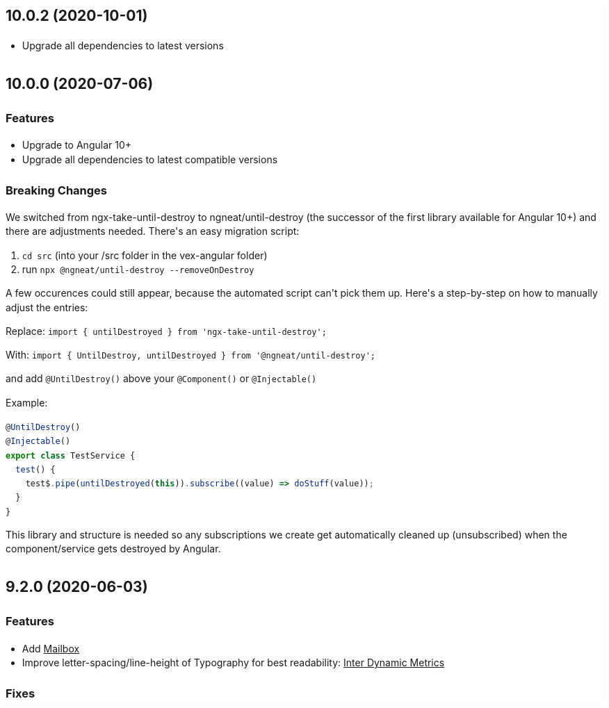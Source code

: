 ## 10.0.2 (2020-10-01)

- Upgrade all dependencies to latest versions

## 10.0.0 (2020-07-06)

### Features

- Upgrade to Angular 10+
- Upgrade all dependencies to latest compatible versions

### Breaking Changes

We switched from ngx-take-until-destroy to ngneat/until-destroy (the successor of the first library available for Angular 10+) and there are adjustments needed. There's an easy migration script:

1. `cd src` (into your /src folder in the vex-angular folder)
2. run `npx @ngneat/until-destroy --removeOnDestroy`

A few occurences could still appear, because the automated script can't pick them up. Here's a step-by-step on how to manually adjust the entries:

Replace:
`import { untilDestroyed } from 'ngx-take-until-destroy';`

With:
`import { UntilDestroy, untilDestroyed } from '@ngneat/until-destroy';`

and add `@UntilDestroy()` above your `@Component()` or `@Injectable()`

Example:

```typescript
@UntilDestroy()
@Injectable()
export class TestService {
  test() {
    test$.pipe(untilDestroyed(this)).subscribe((value) => doStuff(value));
  }
}
```

This library and structure is needed so any subscriptions we create get automatically cleaned up (unsubscribed) when the component/service gets destroyed by Angular.

## 9.2.0 (2020-06-03)

### Features

- Add [Mailbox](/apps/mail)
- Improve letter-spacing/line-height of Typography for best readability: [Inter Dynamic Metrics](https://rsms.me/inter/dynmetrics/)

### Fixes
